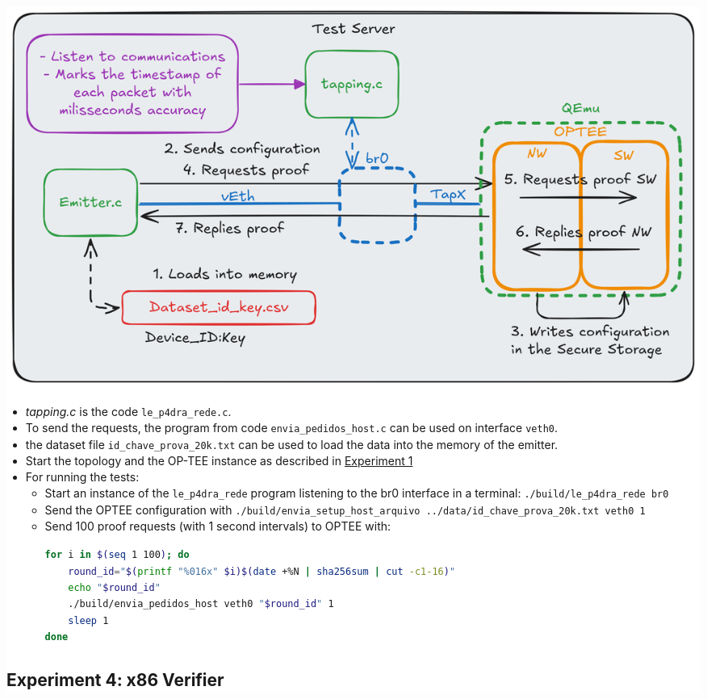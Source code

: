 ![Experiment 3](img/experiment3.png)

- *tapping.c* is the code `le_p4dra_rede.c`.
- To send the requests, the program from code `envia_pedidos_host.c` can be used on interface `veth0`.
- the dataset file `id_chave_prova_20k.txt` can be used to load the data into the memory of the emitter.
- Start the topology and the OP-TEE instance as described in [Experiment 1](#Experiment-1:-x86-Verifier-and-OP-TEE)
- For running the tests: 
    - Start an instance of the `le_p4dra_rede` program listening to the br0 interface in a terminal: `./build/le_p4dra_rede br0` 
    - Send the OPTEE configuration with `./build/envia_setup_host_arquivo ../data/id_chave_prova_20k.txt veth0 1`
    - Send 100 proof requests (with 1 second intervals) to OPTEE with: 
        ```sh
        for i in $(seq 1 100); do
            round_id="$(printf "%016x" $i)$(date +%N | sha256sum | cut -c1-16)"
            echo "$round_id"
            ./build/envia_pedidos_host veth0 "$round_id" 1
            sleep 1
        done
        ```

## Experiment 4: x86 Verifier
